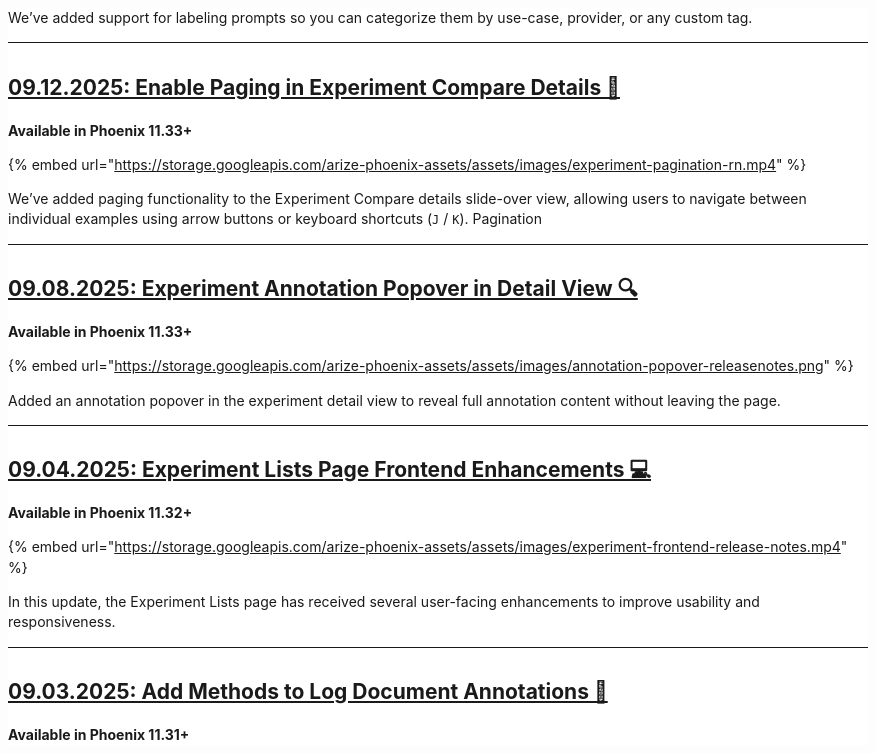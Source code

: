 We’ve added support for labeling prompts so you can categorize them by use-case, provider, or any custom tag.

***

## [09.12.2025: Enable Paging in Experiment Compare Details 📄](09.2025/09.12.2025-enable-paging-in-experiment-compare-details.md)

**Available in Phoenix 11.33+**

{% embed url="https://storage.googleapis.com/arize-phoenix-assets/assets/images/experiment-pagination-rn.mp4" %}

We’ve added paging functionality to the Experiment Compare details slide-over view, allowing users to navigate between individual examples using arrow buttons or keyboard shortcuts (`J` / `K`). Pagination

***

## [09.08.2025: Experiment Annotation Popover in Detail View 🔍](09.2025/09.08.2025-experiment-annotation-popover-in-detail-view.md)

**Available in Phoenix 11.33+**

{% embed url="https://storage.googleapis.com/arize-phoenix-assets/assets/images/annotation-popover-releasenotes.png" %}

Added an annotation popover in the experiment detail view to reveal full annotation content without leaving the page.

***

## [09.04.2025: Experiment Lists Page Frontend Enhancements 💻](09.2025/09.04.2025-experiment-lists-page-frontend-enhancements.md)

**Available in Phoenix 11.32+**

{% embed url="https://storage.googleapis.com/arize-phoenix-assets/assets/images/experiment-frontend-release-notes.mp4" %}

In this update, the Experiment Lists page has received several user-facing enhancements to improve usability and responsiveness.

***

## [09.03.2025: Add Methods to Log Document Annotations 📜](09.2025/09.03.2025-add-methods-to-log-document-annotations.md)

**Available in Phoenix 11.31+**

